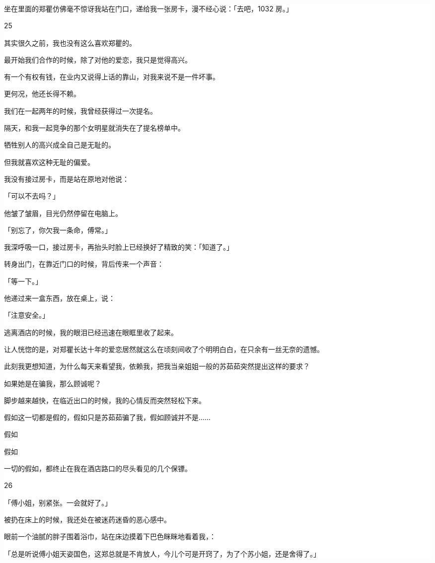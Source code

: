 坐在里面的郑瞿仿佛毫不惊讶我站在门口，递给我一张房卡，漫不经心说：「去吧，1032 房。」

25

其实很久之前，我也没有这么喜欢郑瞿的。

最开始我们合作的时候，除了对他的爱恋，我只是觉得高兴。

有一个有权有钱，在业内又说得上话的靠山，对我来说不是一件坏事。

更何况，他还长得不赖。

我们在一起两年的时候，我曾经获得过一次提名。

隔天，和我一起竞争的那个女明星就消失在了提名榜单中。

牺牲别人的高兴成全自己是无耻的。

但我就喜欢这种无耻的偏爱。

我没有接过房卡，而是站在原地对他说：

「可以不去吗？」

他皱了皱眉，目光仍然停留在电脑上。

「别忘了，你欠我一条命，傅常。」

我深呼吸一口，接过房卡，再抬头时脸上已经换好了精致的笑：「知道了。」

转身出门，在靠近门口的时候，背后传来一个声音：

「等一下。」

他递过来一盒东西，放在桌上，说：

「注意安全。」

逃离酒店的时候，我的眼泪已经迅速在眼眶里收了起来。

让人恍惚的是，对郑瞿长达十年的爱恋居然就这么在顷刻间收了个明明白白，在只余有一丝无奈的遗憾。

此刻我更想知道，为什么每天来看望我，依赖我，把我当亲姐姐一般的苏茹茹突然提出这样的要求？

如果她是在骗我，那么顾诚呢？

脚步越来越快，在临近出口的时候，我的心情反而突然轻松下来。

假如这一切都是假的，假如只是苏茹茹骗了我，假如顾诚并不是……

假如

假如

一切的假如，都终止在我在酒店路口的尽头看见的几个保镖。

26

「傅小姐，别紧张。一会就好了。」

被扔在床上的时候，我还处在被迷药迷昏的恶心感中。

眼前一个油腻的胖子围着浴巾，站在床边摸着下巴色眯眯地看着我，：

「总是听说傅小姐天姿国色，这郑总就是不肯放人，今儿个可是开窍了，为了个苏小姐，还是舍得了。」
